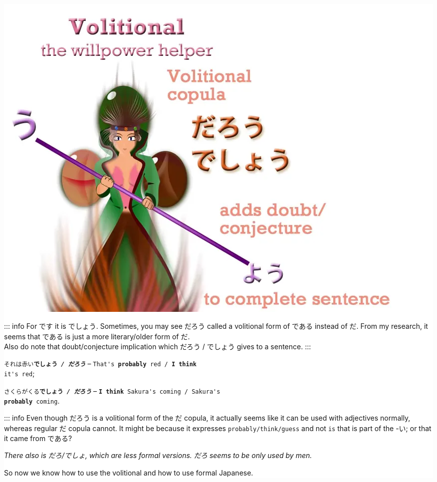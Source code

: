![](media/image891.webp)

::: info
For です it is でしょう. Sometimes, you may see だろう called a volitional form of である instead of だ. From my research, it seems that である is just a more literary/older form of だ.  
Also do note that doubt/conjecture implication which だろう / でしょう gives to a sentence.
:::

<code>それは赤い**でしょう */ だろう***</code> – <code>That's **probably** red / **I think** it's red</code>;

<code>さくらがくる**でしょう */ だろう***</code> – <code>**I think** Sakura's coming / Sakura's **probably** coming</code>.

::: info
Even though だろう is a volitional form of the だ copula, it actually seems like it can be used with adjectives normally, whereas regular だ copula cannot. It might be because it expresses <code>probably/think/guess</code> and not <code>is</code> that is part of the -い; or that it came from である?

*There also is だろ/でしょ, which are less formal versions. だろ seems to be only used by men.*

So now we know how to use the volitional and how to use formal Japanese.
